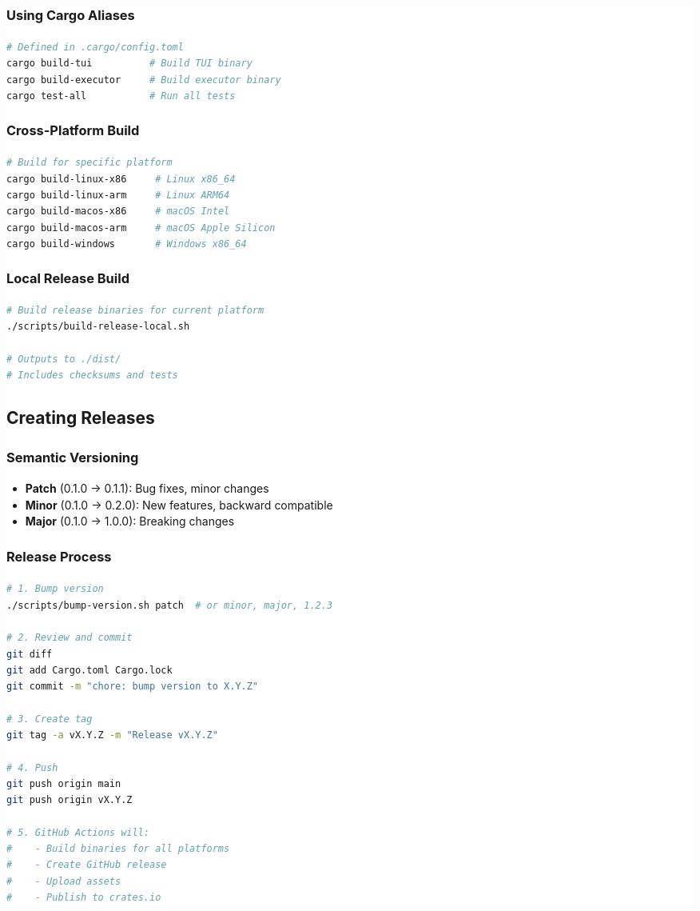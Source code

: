 ### Using Cargo Aliases

```bash
# Defined in .cargo/config.toml
cargo build-tui          # Build TUI binary
cargo build-executor     # Build executor binary
cargo test-all           # Run all tests
```

### Cross-Platform Build

```bash
# Build for specific platform
cargo build-linux-x86     # Linux x86_64
cargo build-linux-arm     # Linux ARM64
cargo build-macos-x86     # macOS Intel
cargo build-macos-arm     # macOS Apple Silicon
cargo build-windows       # Windows x86_64
```

### Local Release Build

```bash
# Build release binaries for current platform
./scripts/build-release-local.sh

# Outputs to ./dist/
# Includes checksums and tests
```

## Creating Releases

### Semantic Versioning

- **Patch** (0.1.0 → 0.1.1): Bug fixes, minor changes
- **Minor** (0.1.0 → 0.2.0): New features, backward compatible
- **Major** (0.1.0 → 1.0.0): Breaking changes

### Release Process

```bash
# 1. Bump version
./scripts/bump-version.sh patch  # or minor, major, 1.2.3

# 2. Review and commit
git diff
git add Cargo.toml Cargo.lock
git commit -m "chore: bump version to X.Y.Z"

# 3. Create tag
git tag -a vX.Y.Z -m "Release vX.Y.Z"

# 4. Push
git push origin main
git push origin vX.Y.Z

# 5. GitHub Actions will:
#    - Build binaries for all platforms
#    - Create GitHub release
#    - Upload assets
#    - Publish to crates.io
```
